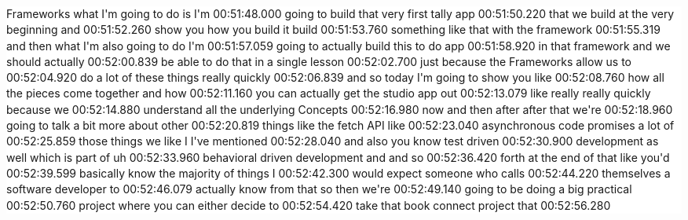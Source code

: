 Frameworks what I'm going to do is I'm
00:51:48.000
going to build that very first tally app
00:51:50.220
that we build at the very beginning and
00:51:52.260
show you how you build it build
00:51:53.760
something like that with the framework
00:51:55.319
and then what I'm also going to do I'm
00:51:57.059
going to actually build this to do app
00:51:58.920
in that framework and we should actually
00:52:00.839
be able to do that in a single lesson
00:52:02.700
just because the Frameworks allow us to
00:52:04.920
do a lot of these things really quickly
00:52:06.839
and so today I'm going to show you like
00:52:08.760
how all the pieces come together and how
00:52:11.160
you can actually get the studio app out
00:52:13.079
like really really quickly because we
00:52:14.880
understand all the underlying Concepts
00:52:16.980
now and then after after that we're
00:52:18.960
going to talk a bit more about other
00:52:20.819
things like the fetch API like
00:52:23.040
asynchronous code promises a lot of
00:52:25.859
those things we like I I've mentioned
00:52:28.040
and also you know test driven
00:52:30.900
development as well which is part of uh
00:52:33.960
behavioral driven development and and so
00:52:36.420
forth at the end of that like you'd
00:52:39.599
basically know the majority of things I
00:52:42.300
would expect someone who calls
00:52:44.220
themselves a software developer to
00:52:46.079
actually know from that so then we're
00:52:49.140
going to be doing a big practical
00:52:50.760
project where you can either decide to
00:52:54.420
take that book connect project that
00:52:56.280